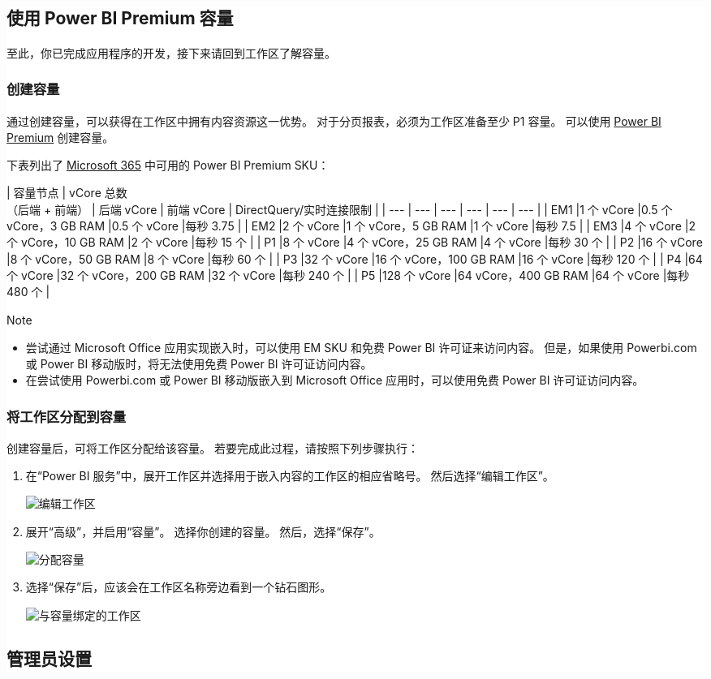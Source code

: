 ## <a name="using-a-power-bi-premium-capacity"></a>使用 Power BI Premium 容量

至此，你已完成应用程序的开发，接下来请回到工作区了解容量。

### <a name="create-a-capacity"></a>创建容量

通过创建容量，可以获得在工作区中拥有内容资源这一优势。 对于分页报表，必须为工作区准备至少 P1 容量。 可以使用 [Power BI Premium](../../admin/service-premium-what-is.md) 创建容量。

下表列出了 [Microsoft 365](../../admin/service-admin-premium-purchase.md) 中可用的 Power BI Premium SKU：

| 容量节点 | vCore 总数<br/>（后端 + 前端） | 后端 vCore | 前端 vCore | DirectQuery/实时连接限制 |
| --- | --- | --- | --- | --- | --- |
| EM1 |1 个 vCore |0.5 个 vCore，3 GB RAM |0.5 个 vCore |每秒 3.75 |
| EM2 |2 个 vCore |1 个 vCore，5 GB RAM |1 个 vCore |每秒 7.5 |
| EM3 |4 个 vCore |2 个 vCore，10 GB RAM |2 个 vCore |每秒 15 个 |
| P1 |8 个 vCore |4 个 vCore，25 GB RAM |4 个 vCore |每秒 30 个 |
| P2 |16 个 vCore |8 个 vCore，50 GB RAM |8 个 vCore |每秒 60 个 |
| P3 |32 个 vCore |16 个 vCore，100 GB RAM |16 个 vCore |每秒 120 个 |
| P4 |64 个 vCore |32 个 vCore，200 GB RAM |32 个 vCore |每秒 240 个 |
| P5 |128 个 vCore |64 vCore，400 GB RAM |64 个 vCore |每秒 480 个 |

> [!NOTE]
> - 尝试通过 Microsoft Office 应用实现嵌入时，可以使用 EM SKU 和免费 Power BI 许可证来访问内容。 但是，如果使用 Powerbi.com 或 Power BI 移动版时，将无法使用免费 Power BI 许可证访问内容。
> - 在尝试使用 Powerbi.com 或 Power BI 移动版嵌入到 Microsoft Office 应用时，可以使用免费 Power BI 许可证访问内容。

### <a name="assign-a-workspace-to-a-capacity"></a>将工作区分配到容量

创建容量后，可将工作区分配给该容量。 若要完成此过程，请按照下列步骤执行：

1. 在“Power BI 服务”中，展开工作区并选择用于嵌入内容的工作区的相应省略号。 然后选择“编辑工作区”。

    ![编辑工作区](media/embed-sample-for-your-organization/embed-sample-for-your-organization-036.png)

2. 展开“高级”，并启用“容量”。 选择你创建的容量。 然后，选择“保存”。

    ![分配容量](media/embed-sample-for-your-organization/embed-sample-for-your-organization-024.png)

3. 选择“保存”后，应该会在工作区名称旁边看到一个钻石图形。

    ![与容量绑定的工作区](media/embed-sample-for-your-organization/embed-sample-for-your-organization-037.png)

## <a name="admin-settings"></a>管理员设置
